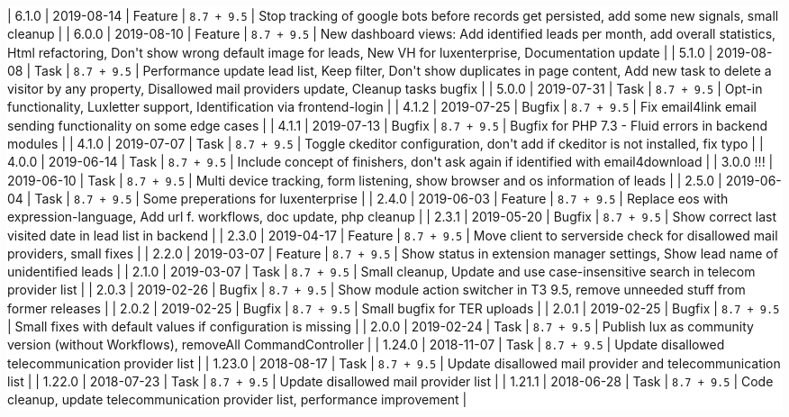 | 6.1.0      | 2019-08-14 | Feature  | `8.7 + 9.5`   | Stop tracking of google bots before records get persisted, add some new signals, small cleanup                                                                                                        |
| 6.0.0      | 2019-08-10 | Feature  | `8.7 + 9.5`   | New dashboard views: Add identified leads per month, add overall statistics, Html refactoring, Don't show wrong default image for leads, New VH for luxenterprise, Documentation update               |
| 5.1.0      | 2019-08-08 | Task     | `8.7 + 9.5`   | Performance update lead list, Keep filter, Don't show duplicates in page content, Add new task to delete a visitor by any property, Disallowed mail providers update, Cleanup tasks bugfix            |
| 5.0.0      | 2019-07-31 | Task     | `8.7 + 9.5`   | Opt-in functionality, Luxletter support, Identification via frontend-login                                                                                                                            |
| 4.1.2      | 2019-07-25 | Bugfix   | `8.7 + 9.5`   | Fix email4link email sending functionality on some edge cases                                                                                                                                         |
| 4.1.1      | 2019-07-13 | Bugfix   | `8.7 + 9.5`   | Bugfix for PHP 7.3 - Fluid errors in backend modules                                                                                                                                                  |
| 4.1.0      | 2019-07-07 | Task     | `8.7 + 9.5`   | Toggle ckeditor configuration, don't add if ckeditor is not installed, fix typo                                                                                                                       |
| 4.0.0      | 2019-06-14 | Task     | `8.7 + 9.5`   | Include concept of finishers, don't ask again if identified with email4download                                                                                                                       |
| 3.0.0 !!!  | 2019-06-10 | Task     | `8.7 + 9.5`   | Multi device tracking, form listening, show browser and os information of leads                                                                                                                       |
| 2.5.0      | 2019-06-04 | Task     | `8.7 + 9.5`   | Some preperations for luxenterprise                                                                                                                                                                   |
| 2.4.0      | 2019-06-03 | Feature  | `8.7 + 9.5`   | Replace eos with expression-language, Add url f. workflows, doc update, php cleanup                                                                                                                   |
| 2.3.1      | 2019-05-20 | Bugfix   | `8.7 + 9.5`   | Show correct last visited date in lead list in backend                                                                                                                                                |
| 2.3.0      | 2019-04-17 | Feature  | `8.7 + 9.5`   | Move client to serverside check for disallowed mail providers, small fixes                                                                                                                            |
| 2.2.0      | 2019-03-07 | Feature  | `8.7 + 9.5`   | Show status in extension manager settings, Show lead name of unidentified leads                                                                                                                       |
| 2.1.0      | 2019-03-07 | Task     | `8.7 + 9.5`   | Small cleanup, Update and use case-insensitive search in telecom provider list                                                                                                                        |
| 2.0.3      | 2019-02-26 | Bugfix   | `8.7 + 9.5`   | Show module action switcher in T3 9.5, remove unneeded stuff from former releases                                                                                                                     |
| 2.0.2      | 2019-02-25 | Bugfix   | `8.7 + 9.5`   | Small bugfix for TER uploads                                                                                                                                                                          |
| 2.0.1      | 2019-02-25 | Bugfix   | `8.7 + 9.5`   | Small fixes with default values if configuration is missing                                                                                                                                           |
| 2.0.0      | 2019-02-24 | Task     | `8.7 + 9.5`   | Publish lux as community version (without Workflows), removeAll CommandController                                                                                                                     |
| 1.24.0     | 2018-11-07 | Task     | `8.7 + 9.5`   | Update disallowed telecommunication provider list                                                                                                                                                     |
| 1.23.0     | 2018-08-17 | Task     | `8.7 + 9.5`   | Update disallowed mail provider and telecommunication list                                                                                                                                            |
| 1.22.0     | 2018-07-23 | Task     | `8.7 + 9.5`   | Update disallowed mail provider list                                                                                                                                                                  |
| 1.21.1     | 2018-06-28 | Task     | `8.7 + 9.5`   | Code cleanup, update telecommunication provider list, performance improvement                                                                                                                         |